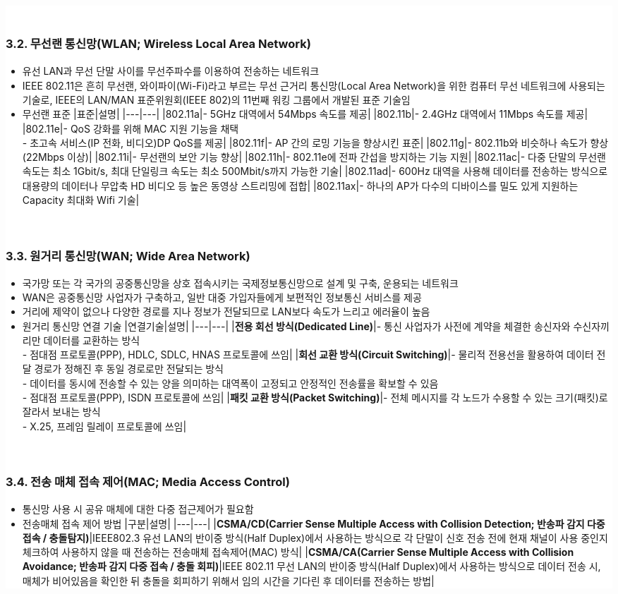 <br>

### 3.2. 무선랜 통신망(WLAN; Wireless Local Area Network)

- 유선 LAN과 무선 단말 사이를 무선주파수를 이용하여 전송하는 네트워크
- IEEE 802.11은 흔히 무선랜, 와이파이(Wi-Fi)라고 부르는 무선 근거리 통신망(Local Area Network)을 위한 컴퓨터 무선 네트워크에 사용되는 기술로, IEEE의 LAN/MAN 표준위원회(IEEE 802)의 11번째 워킹 그룹에서 개발된 표준 기술임
- 무선랜 표준
  |표준|설명|
  |---|---|
  |802.11a|- 5GHz 대역에서 54Mbps 속도를 제공|
  |802.11b|- 2.4GHz 대역에서 11Mbps 속도를 제공|
  |802.11e|- QoS 강화를 위해 MAC 지원 기능을 채택<br> - 초고속 서비스(IP 전화, 비디오)DP QoS를 제공|
  |802.11f|- AP 간의 로밍 기능을 향상시킨 표준|
  |802.11g|- 802.11b와 비슷하나 속도가 향상(22Mbps 이상)|
  |802.11i|- 무선랜의 보안 기능 향상|
  |802.11h|- 802.11e에 전파 간섭을 방지하는 기능 지원|
  |802.11ac|- 다중 단말의 무선랜 속도는 최소 1Gbit/s, 최대 단일링크 속도는 최소 500Mbit/s까지 가능한 기술|
  |802.11ad|- 600Hz 대역을 사용해 데이터를 전송하는 방식으로 대용량의 데이터나 무압축 HD 비디오 등 높은 동영상 스트리밍에 접합|
  |802.11ax|- 하나의 AP가 다수의 디바이스를 밀도 있게 지원하는 Capacity 최대화 Wifi 기술|


<br>

### 3.3. 원거리 통신망(WAN; Wide Area Network)

- 국가망 또는 각 국가의 공중통신망을 상호 접속시키는 국제정보통신망으로 설계 및 구축, 운용되는 네트워크
- WAN은 공중통신망 사업자가 구축하고, 일반 대중 가입자들에게 보편적인 정보통신 서비스를 제공
- 거리에 제약이 없으나 다양한 경로를 지나 정보가 전달되므로 LAN보다 속도가 느리고 에러율이 높음
- 원거리 통신망 연결 기술
  |연결기술|설명|
  |---|---|
  |**전용 회선 방식(Dedicated Line)**|- 통신 사업자가 사전에 계약을 체결한 송신자와 수신자끼리만 데이터를 교환하는 방식<br> - 점대점 프로토콜(PPP), HDLC, SDLC, HNAS 프로토콜에 쓰임|
  |**회선 교환 방식(Circuit Switching)**|- 물리적 전용선을 활용하여 데이터 전달 경로가 정해진 후 동일 경로로만 전달되는 방식<br> - 데이터를 동시에 전송할 수 있는 양을 의미하는 대역폭이 고정되고 안정적인 전송률을 확보할 수 있음<br> - 점대점 프로토콜(PPP), ISDN 프로토콜에 쓰임|
  |**패킷 교환 방식(Packet Switching)**|- 전체 메시지를 각 노드가 수용할 수 있는 크기(패킷)로 잘라서 보내는 방식<br> - X.25, 프레임 릴레이 프로토콜에 쓰임|

<br>

### 3.4. 전송 매체 접속 제어(MAC; Media Access Control)

- 통신망 사용 시 공유 매체에 대한 다중 접근제어가 필요함
- 전송매체 접속 제어 방법
  |구분|설명|
  |---|---|
  |**CSMA/CD(Carrier Sense Multiple Access with Collision Detection; 반송파 감지 다중 접속 / 충돌탐지)**|IEEE802.3 유선 LAN의 반이중 방식(Half Duplex)에서 사용하는 방식으로 각 단말이 신호 전송 전에 현재 채널이 사용 중인지 체크하여 사용하지 않을 때 전송하는 전송매체 접속제어(MAC) 방식|
  |**CSMA/CA(Carrier Sense Multiple Access with Collision Avoidance; 반송파 감지 다중 접속 / 충돌 회피)**|IEEE 802.11 무선 LAN의 반이중 방식(Half Duplex)에서 사용하는 방식으로 데이터 전송 시, 매체가 비어있음을 확인한 뒤 충돌을 회피하기 위해서 임의 시간을 기다린 후 데이터를 전송하는 방법|
